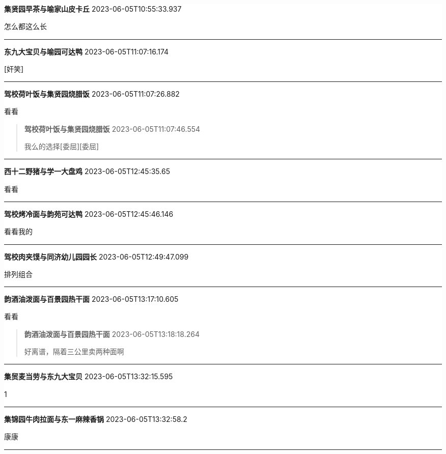 
**集贤园早茶与喻家山皮卡丘** 2023-06-05T10:55:33.937

怎么都这么长

---

**东九大宝贝与喻园可达鸭** 2023-06-05T11:07:16.174

[奸笑]

---

**驾校荷叶饭与集贤园烧腊饭** 2023-06-05T11:07:26.882

看看

> **驾校荷叶饭与集贤园烧腊饭** 2023-06-05T11:07:46.554
> 
> 我么的选择[委屈][委屈]


---

**西十二野猪与学一大盘鸡** 2023-06-05T12:45:35.65

看看

---

**驾校烤冷面与韵苑可达鸭** 2023-06-05T12:45:46.146

看看我的

---

**驾校肉夹馍与同济幼儿园园长** 2023-06-05T12:49:47.099

排列组合

---

**韵酒油泼面与百景园热干面** 2023-06-05T13:17:10.605

看看

> **韵酒油泼面与百景园热干面** 2023-06-05T13:18:18.264
> 
> 好离谱，隔着三公里卖两种面啊


---

**集贸麦当劳与东九大宝贝** 2023-06-05T13:32:15.595

1

---

**集锦园牛肉拉面与东一麻辣香锅** 2023-06-05T13:32:58.2

康康

---